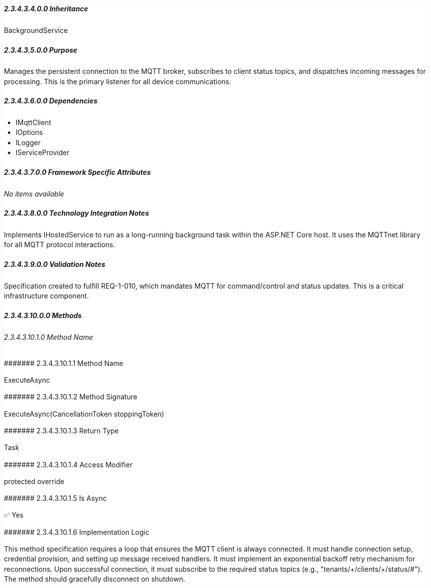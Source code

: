 ##### 2.3.4.3.4.0.0 Inheritance

BackgroundService

##### 2.3.4.3.5.0.0 Purpose

Manages the persistent connection to the MQTT broker, subscribes to client status topics, and dispatches incoming messages for processing. This is the primary listener for all device communications.

##### 2.3.4.3.6.0.0 Dependencies

- IMqttClient
- IOptions<MqttSettings>
- ILogger<MqttClientService>
- IServiceProvider

##### 2.3.4.3.7.0.0 Framework Specific Attributes

*No items available*

##### 2.3.4.3.8.0.0 Technology Integration Notes

Implements IHostedService to run as a long-running background task within the ASP.NET Core host. It uses the MQTTnet library for all MQTT protocol interactions.

##### 2.3.4.3.9.0.0 Validation Notes

Specification created to fulfill REQ-1-010, which mandates MQTT for command/control and status updates. This is a critical infrastructure component.

##### 2.3.4.3.10.0.0 Methods

###### 2.3.4.3.10.1.0 Method Name

####### 2.3.4.3.10.1.1 Method Name

ExecuteAsync

####### 2.3.4.3.10.1.2 Method Signature

ExecuteAsync(CancellationToken stoppingToken)

####### 2.3.4.3.10.1.3 Return Type

Task

####### 2.3.4.3.10.1.4 Access Modifier

protected override

####### 2.3.4.3.10.1.5 Is Async

✅ Yes

####### 2.3.4.3.10.1.6 Implementation Logic

This method specification requires a loop that ensures the MQTT client is always connected. It must handle connection setup, credential provision, and setting up message received handlers. It must implement an exponential backoff retry mechanism for reconnections. Upon successful connection, it must subscribe to the required status topics (e.g., \"tenants/+/clients/+/status/#\"). The method should gracefully disconnect on shutdown.
